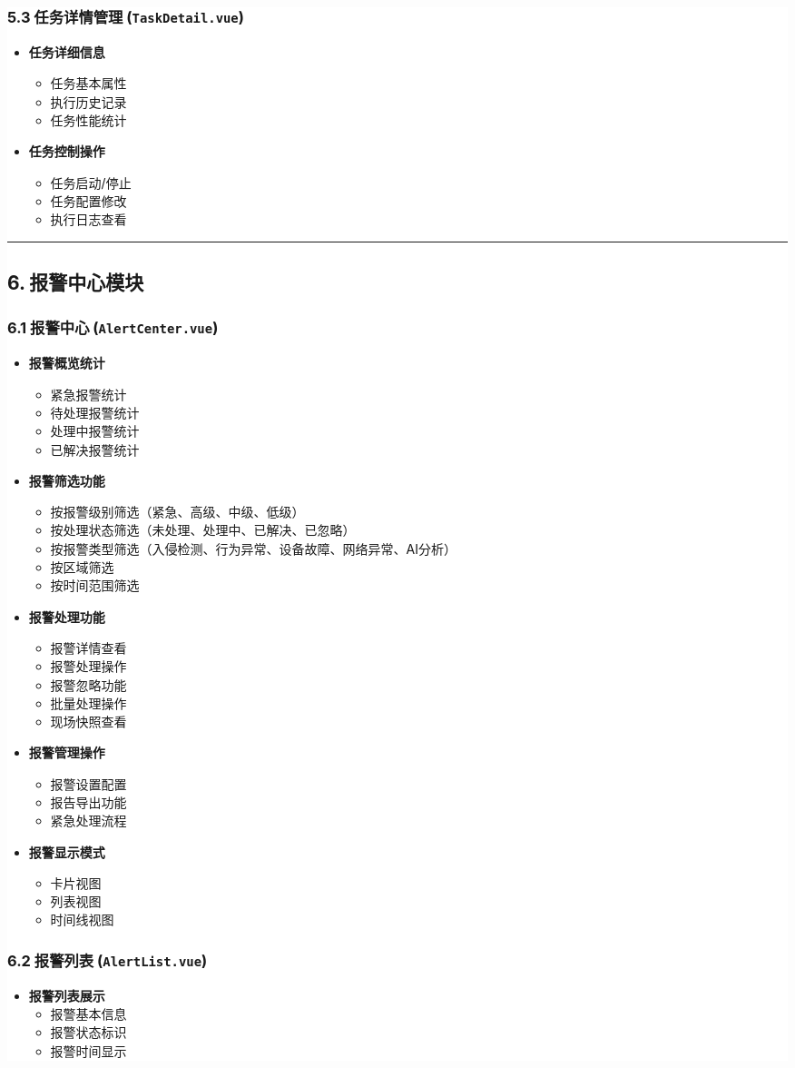 ### 5.3 任务详情管理 (`TaskDetail.vue`)
- **任务详细信息**
  - 任务基本属性
  - 执行历史记录
  - 任务性能统计

- **任务控制操作**
  - 任务启动/停止
  - 任务配置修改
  - 执行日志查看

---

## 6. 报警中心模块

### 6.1 报警中心 (`AlertCenter.vue`)
- **报警概览统计**
  - 紧急报警统计
  - 待处理报警统计
  - 处理中报警统计
  - 已解决报警统计

- **报警筛选功能**
  - 按报警级别筛选（紧急、高级、中级、低级）
  - 按处理状态筛选（未处理、处理中、已解决、已忽略）
  - 按报警类型筛选（入侵检测、行为异常、设备故障、网络异常、AI分析）
  - 按区域筛选
  - 按时间范围筛选

- **报警处理功能**
  - 报警详情查看
  - 报警处理操作
  - 报警忽略功能
  - 批量处理操作
  - 现场快照查看

- **报警管理操作**
  - 报警设置配置
  - 报告导出功能
  - 紧急处理流程

- **报警显示模式**
  - 卡片视图
  - 列表视图
  - 时间线视图

### 6.2 报警列表 (`AlertList.vue`)
- **报警列表展示**
  - 报警基本信息
  - 报警状态标识
  - 报警时间显示
